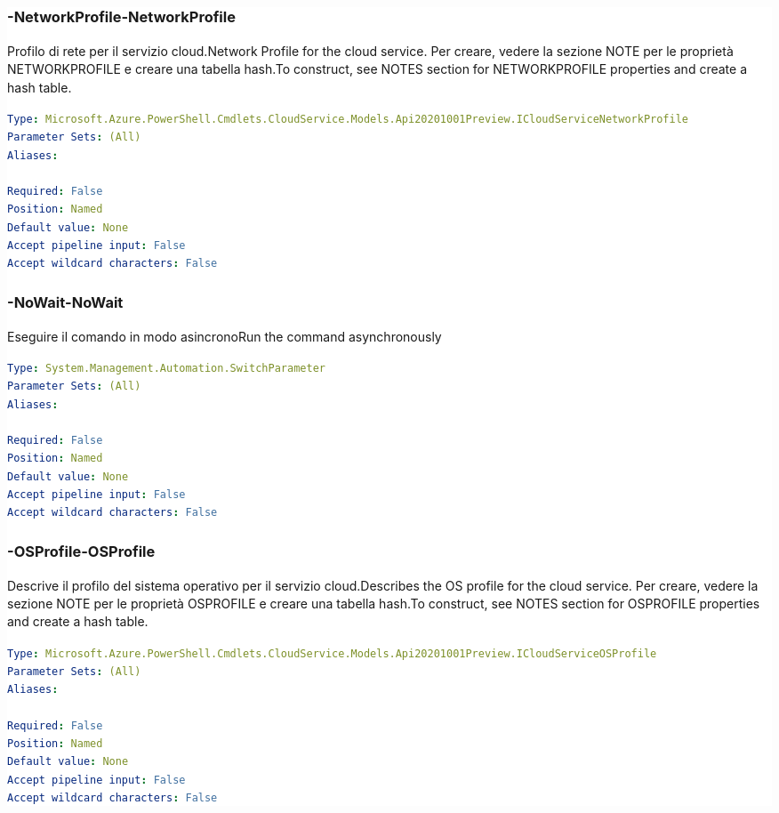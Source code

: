 ### <span data-ttu-id="b2e5b-135">-NetworkProfile</span><span class="sxs-lookup"><span data-stu-id="b2e5b-135">-NetworkProfile</span></span>
<span data-ttu-id="b2e5b-136">Profilo di rete per il servizio cloud.</span><span class="sxs-lookup"><span data-stu-id="b2e5b-136">Network Profile for the cloud service.</span></span>
<span data-ttu-id="b2e5b-137">Per creare, vedere la sezione NOTE per le proprietà NETWORKPROFILE e creare una tabella hash.</span><span class="sxs-lookup"><span data-stu-id="b2e5b-137">To construct, see NOTES section for NETWORKPROFILE properties and create a hash table.</span></span>

```yaml
Type: Microsoft.Azure.PowerShell.Cmdlets.CloudService.Models.Api20201001Preview.ICloudServiceNetworkProfile
Parameter Sets: (All)
Aliases:

Required: False
Position: Named
Default value: None
Accept pipeline input: False
Accept wildcard characters: False
```

### <span data-ttu-id="b2e5b-138">-NoWait</span><span class="sxs-lookup"><span data-stu-id="b2e5b-138">-NoWait</span></span>
<span data-ttu-id="b2e5b-139">Eseguire il comando in modo asincrono</span><span class="sxs-lookup"><span data-stu-id="b2e5b-139">Run the command asynchronously</span></span>

```yaml
Type: System.Management.Automation.SwitchParameter
Parameter Sets: (All)
Aliases:

Required: False
Position: Named
Default value: None
Accept pipeline input: False
Accept wildcard characters: False
```

### <span data-ttu-id="b2e5b-140">-OSProfile</span><span class="sxs-lookup"><span data-stu-id="b2e5b-140">-OSProfile</span></span>
<span data-ttu-id="b2e5b-141">Descrive il profilo del sistema operativo per il servizio cloud.</span><span class="sxs-lookup"><span data-stu-id="b2e5b-141">Describes the OS profile for the cloud service.</span></span>
<span data-ttu-id="b2e5b-142">Per creare, vedere la sezione NOTE per le proprietà OSPROFILE e creare una tabella hash.</span><span class="sxs-lookup"><span data-stu-id="b2e5b-142">To construct, see NOTES section for OSPROFILE properties and create a hash table.</span></span>

```yaml
Type: Microsoft.Azure.PowerShell.Cmdlets.CloudService.Models.Api20201001Preview.ICloudServiceOSProfile
Parameter Sets: (All)
Aliases:

Required: False
Position: Named
Default value: None
Accept pipeline input: False
Accept wildcard characters: False
```
